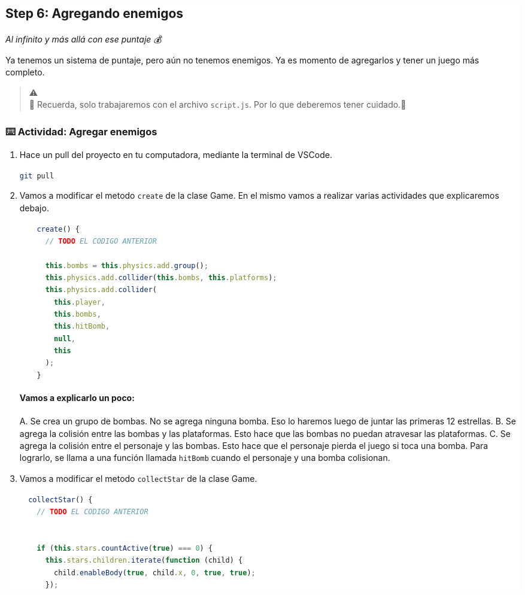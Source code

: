 ## Step 6: Agregando enemigos

_Al infinito y más allá con ese puntaje 💰_

Ya tenemos un sistema de puntaje, pero aún no tenemos enemigos. Ya es momento de agregarlos y tener un juego más completo.

> :warning: <br> 🚨 Recuerda, solo trabajaremos con el archivo `script.js`. Por lo que deberemos tener cuidado.🚨

### :keyboard: Actividad: Agregar enemigos

1.  Hace un pull del proyecto en tu computadora, mediante la terminal de VSCode.

    ```bash
    git pull
    ```

1.  Vamos a modificar el metodo `create` de la clase Game. En el mismo vamos a realizar varias actividades que explicaremos debajo.

    ```js
        create() {
          // TODO EL CODIGO ANTERIOR

          this.bombs = this.physics.add.group();
          this.physics.add.collider(this.bombs, this.platforms);
          this.physics.add.collider(
            this.player,
            this.bombs,
            this.hitBomb,
            null,
            this
          );
        }
    ```

    #### Vamos a explicarlo un poco:

    A. Se crea un grupo de bombas. No se agrega ninguna bomba. Eso lo haremos luego de juntar las primeras 12 estrellas.
    B. Se agrega la colisión entre las bombas y las plataformas. Esto hace que las bombas no puedan atravesar las plataformas.
    C. Se agrega la colisión entre el personaje y las bombas. Esto hace que el personaje pierda el juego si toca una bomba. Para lograrlo, se llama a una función llamada `hitBomb` cuando el personaje y una bomba colisionan.

1.  Vamos a modificar el metodo `collectStar` de la clase Game.

    ```js
      collectStar() {
        // TODO EL CODIGO ANTERIOR


        if (this.stars.countActive(true) === 0) {
          this.stars.children.iterate(function (child) {
            child.enableBody(true, child.x, 0, true, true);
          });
